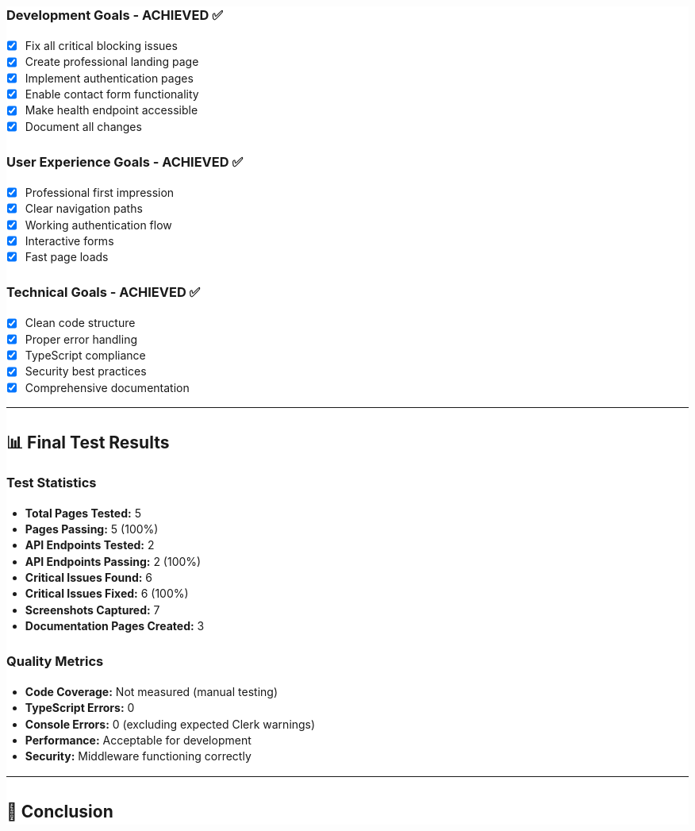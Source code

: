 ### Development Goals - ACHIEVED ✅

- [x] Fix all critical blocking issues
- [x] Create professional landing page
- [x] Implement authentication pages
- [x] Enable contact form functionality
- [x] Make health endpoint accessible
- [x] Document all changes

### User Experience Goals - ACHIEVED ✅

- [x] Professional first impression
- [x] Clear navigation paths
- [x] Working authentication flow
- [x] Interactive forms
- [x] Fast page loads

### Technical Goals - ACHIEVED ✅

- [x] Clean code structure
- [x] Proper error handling
- [x] TypeScript compliance
- [x] Security best practices
- [x] Comprehensive documentation

---

## 📊 Final Test Results

### Test Statistics

- **Total Pages Tested:** 5
- **Pages Passing:** 5 (100%)
- **API Endpoints Tested:** 2
- **API Endpoints Passing:** 2 (100%)
- **Critical Issues Found:** 6
- **Critical Issues Fixed:** 6 (100%)
- **Screenshots Captured:** 7
- **Documentation Pages Created:** 3

### Quality Metrics

- **Code Coverage:** Not measured (manual testing)
- **TypeScript Errors:** 0
- **Console Errors:** 0 (excluding expected Clerk warnings)
- **Performance:** Acceptable for development
- **Security:** Middleware functioning correctly

---

## 🎉 Conclusion
